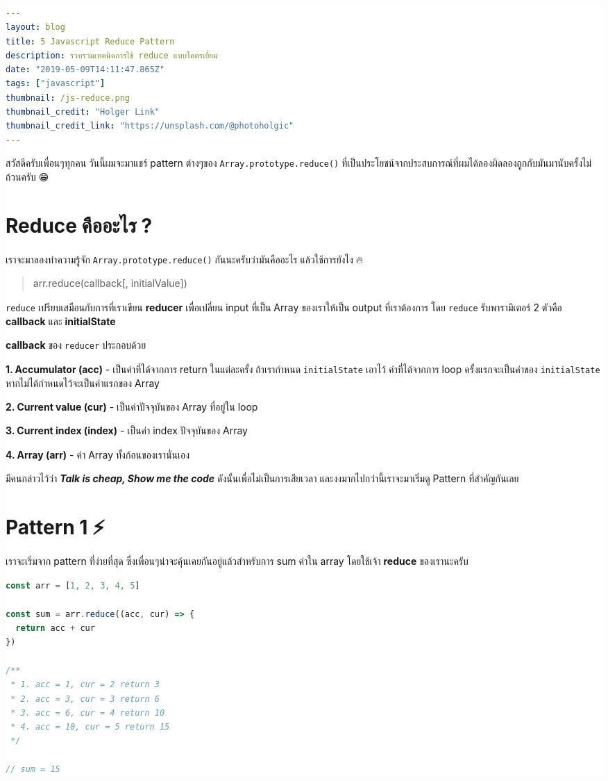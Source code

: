 ```yaml
---
layout: blog
title: 5 Javascript Reduce Pattern
description: รวบรวมเทคนิคการใช้ reduce แบบโคตรเยี่ยม
date: "2019-05-09T14:11:47.865Z"
tags: ["javascript"]
thumbnail: /js-reduce.png
thumbnail_credit: "Holger Link"
thumbnail_credit_link: "https://unsplash.com/@photoholgic"
---
```


สวัสดีครับเพื่อนๆทุกคน วันนี้ผมจะมาแชร์ pattern ต่างๆของ `Array.prototype.reduce()` ที่เป็นประโยชน์จากประสบการณ์ที่ผมได้ลองผิดลองถูกกับมันมานับครั้งไม่ถ้วนครับ :grin:

# Reduce คืออะไร ?

เราจะมาลองทำความรู้จัก `Array.prototype.reduce()` กันนะครับว่ามันคืออะไร แล้วใช้การยังไง :fire:

> arr.reduce(callback[, initialValue])

`reduce` เปรียบเสมือนกับการที่เราเขียน **reducer** เพื่อเปลี่ยน input ที่เป็น Array ของเราให้เป็น output ที่เราต้องการ โดย `reduce` รับพารามิเตอร์ 2 ตัวคือ **callback** และ **initialState**

**callback** ของ `reducer` ประกอบด้วย

**1. Accumulator (acc)** - เป็นค่าที่ได้จากการ return ในแต่ละครั้ง ถ้าเรากำหนด `initialState` เอาไว้ ค่าที่ได้จากการ loop ครั้งแรกจะเป็นค่าของ `initialState` หากไม่ได้กำหนดไว้จะเป็นค่าแรกของ Array

**2. Current value (cur)** - เป็นค่าปัจจุบันของ Array ที่อยู่ใน loop

**3. Current index (index)** - เป็นค่า index ปัจจุบันของ Array

**4. Array (arr)** - ค่า Array ทั้งก้อนของเรานั่นเอง

มีคนกล่าวไว้ว่า **_Talk is cheap, Show me the code_** ดังนั้นเพื่อไม่เป็นการเสียเวลา และงงมากไปกว่านี้เราจะมาเริ่มดู Pattern ที่สำคัญกันเลย

# Pattern 1 :zap:

เราจะเริ่มจาก pattern ที่ง่ายที่สุด ซึ่งเพื่อนๆน่าจะคุ้นเคยกันอยู่แล้วสำหรับการ sum ค่าใน array โดยใช้เจ้า **reduce** ของเรานะครับ

```js
const arr = [1, 2, 3, 4, 5]

const sum = arr.reduce((acc, cur) => {
  return acc + cur
})

/**
 * 1. acc = 1, cur = 2 return 3
 * 2. acc = 3, cur = 3 return 6
 * 3. acc = 6, cur = 4 return 10
 * 4. acc = 10, cur = 5 return 15
 */

// sum = 15
```
